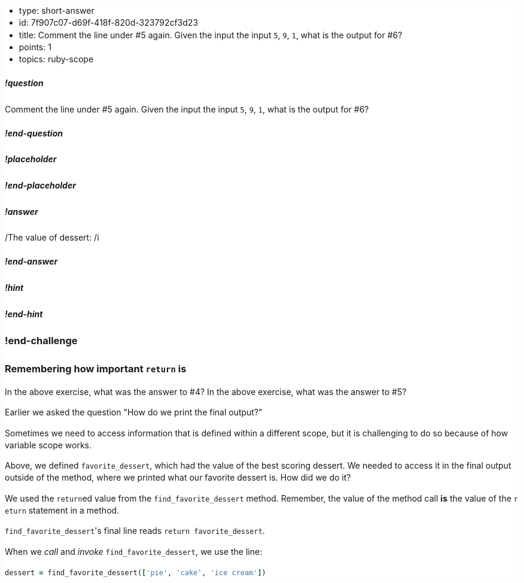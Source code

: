 * type: short-answer
* id: 7f907c07-d69f-418f-820d-323792cf3d23
* title: Comment the line under #5 again. Given the input the input `5`, `9`, `1`, what is the output for #6?
* points: 1
* topics: ruby-scope

##### !question

Comment the line under #5 again. Given the input the input `5`, `9`, `1`, what is the output for #6?

##### !end-question

##### !placeholder


##### !end-placeholder

##### !answer

/The value of dessert: /i

##### !end-answer


##### !hint



##### !end-hint



### !end-challenge



### Remembering how important `return` is

In the above exercise, what was the answer to #4?
In the above exercise, what was the answer to #5?

Earlier we asked the question "How do we print the final output?"

Sometimes we need to access information that is defined within a different scope, but it is challenging to do so because of how variable scope works.

Above, we defined `favorite_dessert`, which had the value of the best scoring dessert. We needed to access it in the final output outside of the method, where we printed what our favorite dessert is. How did we do it?

We used the `return`ed value from the `find_favorite_dessert` method. Remember, the value of the method call **is** the value of the `return` statement in a method.

`find_favorite_dessert`'s final line reads `return favorite_dessert`.

When we _call_ and _invoke_ `find_favorite_dessert`, we use the line:
```ruby
dessert = find_favorite_dessert(['pie', 'cake', 'ice cream'])
```
